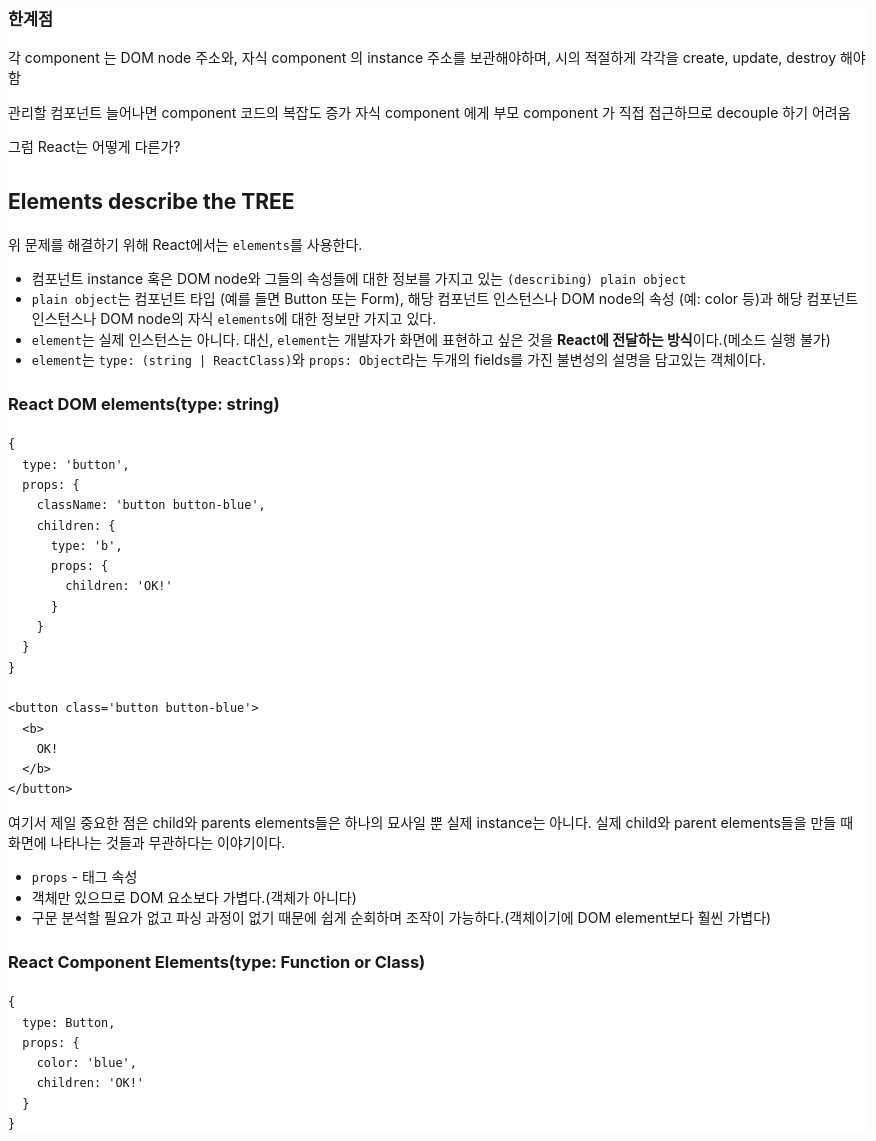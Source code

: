 ### 한계점

각 component 는 DOM node 주소와, 자식 component 의 instance 주소를 보관해야하며, 시의 적절하게 각각을 create, update, destroy 해야 함

관리할 컴포넌트 늘어나면 component 코드의 복잡도 증가
자식 component 에게 부모 component 가 직접 접근하므로 decouple 하기 어려움

그럼 React는 어떻게 다른가?

## Elements describe the TREE

위 문제를 해결하기 위해 React에서는 `elements`를 사용한다.

- 컴포넌트 instance 혹은 DOM node와 그들의 속성들에 대한 정보를 가지고 있는 `(describing) plain object`
- `plain object`는 컴포넌트 타입 (예를 들면 Button 또는 Form), 해당 컴포넌트 인스턴스나 DOM node의 속성 (예: color 등)과 해당 컴포넌트 인스턴스나 DOM node의 자식 `elements`에 대한 정보만 가지고 있다.
- `element`는 실제 인스턴스는 아니다. 대신, `element`는 개발자가 화면에 표현하고 싶은 것을 **React에 전달하는 방식**이다.(메소드 실행 불가)
- `element`는 `type: (string | ReactClass)`와 `props: Object`라는 두개의 fields를 가진 불변성의 설명을 담고있는 객체이다.

### React DOM elements(type: string)

```tsx
{
  type: 'button',
  props: {
    className: 'button button-blue',
    children: {
      type: 'b',
      props: {
        children: 'OK!'
      }
    }
  }
}

<button class='button button-blue'>
  <b>
    OK!
  </b>
</button>
```

여기서 제일 중요한 점은 child와 parents elements들은 하나의 묘사일 뿐 실제 instance는 아니다. 실제 child와 parent elements들을 만들 때 화면에 나타나는 것들과 무관하다는 이야기이다.

- `props` - 태그 속성
- 객체만 있으므로 DOM 요소보다 가볍다.(객체가 아니다)
- 구문 분석할 필요가 없고 파싱 과정이 없기 때문에 쉽게 순회하며 조작이 가능하다.(객체이기에 DOM element보다 훨씬 가볍다)

### React Component Elements(type: Function or Class)

```tsx
{
  type: Button,
  props: {
    color: 'blue',
    children: 'OK!'
  }
}
```
